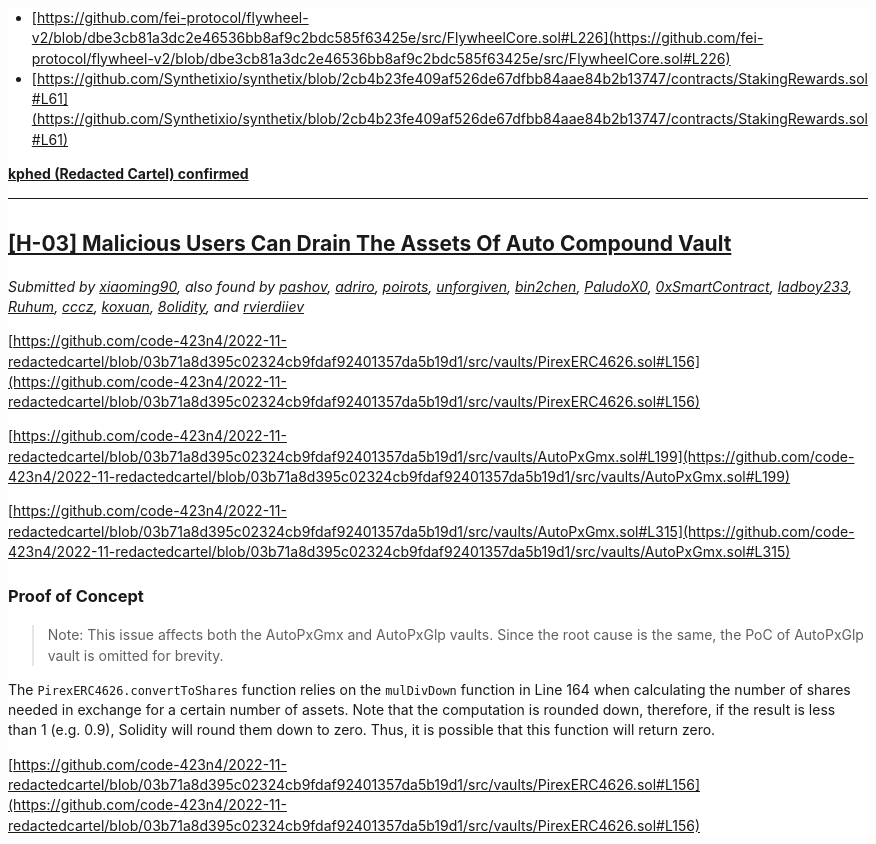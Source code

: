 *   [https://github.com/fei-protocol/flywheel-v2/blob/dbe3cb81a3dc2e46536bb8af9c2bdc585f63425e/src/FlywheelCore.sol#L226](https://github.com/fei-protocol/flywheel-v2/blob/dbe3cb81a3dc2e46536bb8af9c2bdc585f63425e/src/FlywheelCore.sol#L226)
*   [https://github.com/Synthetixio/synthetix/blob/2cb4b23fe409af526de67dfbb84aae84b2b13747/contracts/StakingRewards.sol#L61](https://github.com/Synthetixio/synthetix/blob/2cb4b23fe409af526de67dfbb84aae84b2b13747/contracts/StakingRewards.sol#L61)

**[kphed (Redacted Cartel) confirmed](https://github.com/code-423n4/2022-11-redactedcartel-findings/issues/177)**

* * *

[](#h-03-malicious-users-can-drain-the-assets-of-auto-compound-vault)[\[H-03\] Malicious Users Can Drain The Assets Of Auto Compound Vault](https://github.com/code-423n4/2022-11-redactedcartel-findings/issues/178)
---------------------------------------------------------------------------------------------------------------------------------------------------------------------------------------------------------------------

_Submitted by [xiaoming90](https://github.com/code-423n4/2022-11-redactedcartel-findings/issues/178), also found by [pashov](https://github.com/code-423n4/2022-11-redactedcartel-findings/issues/388), [adriro](https://github.com/code-423n4/2022-11-redactedcartel-findings/issues/380), [poirots](https://github.com/code-423n4/2022-11-redactedcartel-findings/issues/290), [unforgiven](https://github.com/code-423n4/2022-11-redactedcartel-findings/issues/264), [bin2chen](https://github.com/code-423n4/2022-11-redactedcartel-findings/issues/246), [PaludoX0](https://github.com/code-423n4/2022-11-redactedcartel-findings/issues/211), [0xSmartContract](https://github.com/code-423n4/2022-11-redactedcartel-findings/issues/197), [ladboy233](https://github.com/code-423n4/2022-11-redactedcartel-findings/issues/127), [Ruhum](https://github.com/code-423n4/2022-11-redactedcartel-findings/issues/98), [cccz](https://github.com/code-423n4/2022-11-redactedcartel-findings/issues/89), [koxuan](https://github.com/code-423n4/2022-11-redactedcartel-findings/issues/74), [8olidity](https://github.com/code-423n4/2022-11-redactedcartel-findings/issues/54), and [rvierdiiev](https://github.com/code-423n4/2022-11-redactedcartel-findings/issues/27)_

[https://github.com/code-423n4/2022-11-redactedcartel/blob/03b71a8d395c02324cb9fdaf92401357da5b19d1/src/vaults/PirexERC4626.sol#L156](https://github.com/code-423n4/2022-11-redactedcartel/blob/03b71a8d395c02324cb9fdaf92401357da5b19d1/src/vaults/PirexERC4626.sol#L156)

[https://github.com/code-423n4/2022-11-redactedcartel/blob/03b71a8d395c02324cb9fdaf92401357da5b19d1/src/vaults/AutoPxGmx.sol#L199](https://github.com/code-423n4/2022-11-redactedcartel/blob/03b71a8d395c02324cb9fdaf92401357da5b19d1/src/vaults/AutoPxGmx.sol#L199)

[https://github.com/code-423n4/2022-11-redactedcartel/blob/03b71a8d395c02324cb9fdaf92401357da5b19d1/src/vaults/AutoPxGmx.sol#L315](https://github.com/code-423n4/2022-11-redactedcartel/blob/03b71a8d395c02324cb9fdaf92401357da5b19d1/src/vaults/AutoPxGmx.sol#L315)

### [](#proof-of-concept-2)Proof of Concept

> Note: This issue affects both the AutoPxGmx and AutoPxGlp vaults. Since the root cause is the same, the PoC of AutoPxGlp vault is omitted for brevity.

The `PirexERC4626.convertToShares` function relies on the `mulDivDown` function in Line 164 when calculating the number of shares needed in exchange for a certain number of assets. Note that the computation is rounded down, therefore, if the result is less than 1 (e.g. 0.9), Solidity will round them down to zero. Thus, it is possible that this function will return zero.

[https://github.com/code-423n4/2022-11-redactedcartel/blob/03b71a8d395c02324cb9fdaf92401357da5b19d1/src/vaults/PirexERC4626.sol#L156](https://github.com/code-423n4/2022-11-redactedcartel/blob/03b71a8d395c02324cb9fdaf92401357da5b19d1/src/vaults/PirexERC4626.sol#L156)
